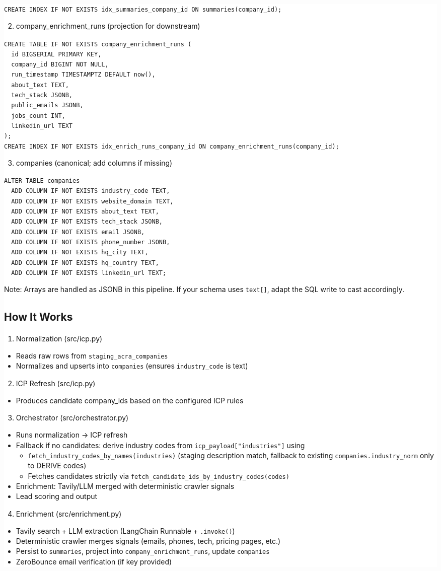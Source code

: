 ```
CREATE INDEX IF NOT EXISTS idx_summaries_company_id ON summaries(company_id);
```

2) company_enrichment_runs (projection for downstream)
```
CREATE TABLE IF NOT EXISTS company_enrichment_runs (
  id BIGSERIAL PRIMARY KEY,
  company_id BIGINT NOT NULL,
  run_timestamp TIMESTAMPTZ DEFAULT now(),
  about_text TEXT,
  tech_stack JSONB,
  public_emails JSONB,
  jobs_count INT,
  linkedin_url TEXT
);
CREATE INDEX IF NOT EXISTS idx_enrich_runs_company_id ON company_enrichment_runs(company_id);
```

3) companies (canonical; add columns if missing)
```
ALTER TABLE companies
  ADD COLUMN IF NOT EXISTS industry_code TEXT,
  ADD COLUMN IF NOT EXISTS website_domain TEXT,
  ADD COLUMN IF NOT EXISTS about_text TEXT,
  ADD COLUMN IF NOT EXISTS tech_stack JSONB,
  ADD COLUMN IF NOT EXISTS email JSONB,
  ADD COLUMN IF NOT EXISTS phone_number JSONB,
  ADD COLUMN IF NOT EXISTS hq_city TEXT,
  ADD COLUMN IF NOT EXISTS hq_country TEXT,
  ADD COLUMN IF NOT EXISTS linkedin_url TEXT;
```
Note: Arrays are handled as JSONB in this pipeline. If your schema uses `text[]`, adapt the SQL write to cast accordingly.

## How It Works
1) Normalization (src/icp.py)
- Reads raw rows from `staging_acra_companies`
- Normalizes and upserts into `companies` (ensures `industry_code` is text)

2) ICP Refresh (src/icp.py)
- Produces candidate company_ids based on the configured ICP rules

3) Orchestrator (src/orchestrator.py)
- Runs normalization → ICP refresh
- Fallback if no candidates: derive industry codes from `icp_payload["industries"]` using
  - `fetch_industry_codes_by_names(industries)` (staging description match, fallback to existing `companies.industry_norm` only to DERIVE codes)
  - Fetches candidates strictly via `fetch_candidate_ids_by_industry_codes(codes)`
- Enrichment: Tavily/LLM merged with deterministic crawler signals
- Lead scoring and output

4) Enrichment (src/enrichment.py)
- Tavily search + LLM extraction (LangChain Runnable + `.invoke()`)
- Deterministic crawler merges signals (emails, phones, tech, pricing pages, etc.)
- Persist to `summaries`, project into `company_enrichment_runs`, update `companies`
- ZeroBounce email verification (if key provided)
